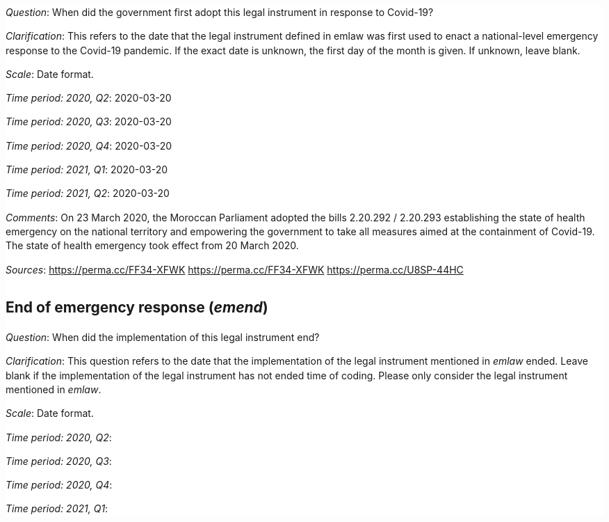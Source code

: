 *Question*: When did the government first adopt this legal instrument in response to Covid-19?

 

*Clarification*: This refers to the date that the legal instrument defined in emlaw was first used to enact a national-level emergency response to the Covid-19 pandemic.  If the exact date is unknown, the first day of the month is given.  If unknown, leave blank.

 

*Scale*: Date format.

 
*Time period: 2020, Q2*: 2020-03-20

 
*Time period: 2020, Q3*: 2020-03-20

 
*Time period: 2020, Q4*: 2020-03-20

 
*Time period: 2021, Q1*: 2020-03-20

 
*Time period: 2021, Q2*: 2020-03-20

 

*Comments*:
 On 23 March 2020, the Moroccan Parliament adopted the bills 2.20.292 / 2.20.293 establishing the state of health emergency on the national territory and empowering the government to take all measures aimed at the containment of Covid-19. The state of health emergency took effect from 20 March 2020. 

*Sources*:
 https://perma.cc/FF34-XFWK
https://perma.cc/FF34-XFWK
https://perma.cc/U8SP-44HC





## End of emergency response (*emend*) 

*Question*: When did the implementation of this legal instrument end?

 

*Clarification*: This question refers to the date that the implementation of the legal instrument mentioned in *emlaw* ended. Leave blank if the implementation of the legal instrument has not ended time of coding. Please only consider the legal instrument mentioned in *emlaw*.

 

*Scale*: Date format.

 
*Time period: 2020, Q2*: 

 
*Time period: 2020, Q3*: 

 
*Time period: 2020, Q4*: 

 
*Time period: 2021, Q1*: 
